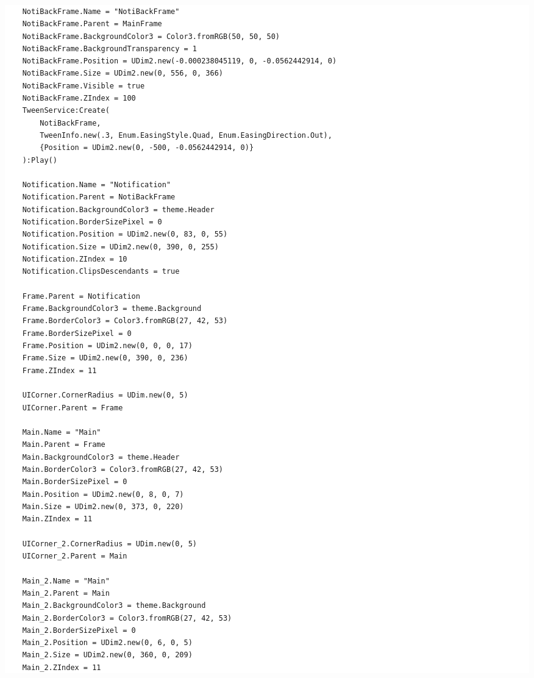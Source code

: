         

        NotiBackFrame.Name = "NotiBackFrame"
        NotiBackFrame.Parent = MainFrame
        NotiBackFrame.BackgroundColor3 = Color3.fromRGB(50, 50, 50)
        NotiBackFrame.BackgroundTransparency = 1
        NotiBackFrame.Position = UDim2.new(-0.000238045119, 0, -0.0562442914, 0)
        NotiBackFrame.Size = UDim2.new(0, 556, 0, 366)
        NotiBackFrame.Visible = true
        NotiBackFrame.ZIndex = 100
        TweenService:Create(
            NotiBackFrame,
            TweenInfo.new(.3, Enum.EasingStyle.Quad, Enum.EasingDirection.Out),
            {Position = UDim2.new(0, -500, -0.0562442914, 0)}
        ):Play()

        Notification.Name = "Notification"
        Notification.Parent = NotiBackFrame
        Notification.BackgroundColor3 = theme.Header
        Notification.BorderSizePixel = 0
        Notification.Position = UDim2.new(0, 83, 0, 55)
        Notification.Size = UDim2.new(0, 390, 0, 255)
        Notification.ZIndex = 10
        Notification.ClipsDescendants = true

        Frame.Parent = Notification
        Frame.BackgroundColor3 = theme.Background
        Frame.BorderColor3 = Color3.fromRGB(27, 42, 53)
        Frame.BorderSizePixel = 0
        Frame.Position = UDim2.new(0, 0, 0, 17)
        Frame.Size = UDim2.new(0, 390, 0, 236)
        Frame.ZIndex = 11
        
        UICorner.CornerRadius = UDim.new(0, 5)
        UICorner.Parent = Frame
        
        Main.Name = "Main"
        Main.Parent = Frame
        Main.BackgroundColor3 = theme.Header
        Main.BorderColor3 = Color3.fromRGB(27, 42, 53)
        Main.BorderSizePixel = 0
        Main.Position = UDim2.new(0, 8, 0, 7)
        Main.Size = UDim2.new(0, 373, 0, 220)
        Main.ZIndex = 11
        
        UICorner_2.CornerRadius = UDim.new(0, 5)
        UICorner_2.Parent = Main
        
        Main_2.Name = "Main"
        Main_2.Parent = Main
        Main_2.BackgroundColor3 = theme.Background
        Main_2.BorderColor3 = Color3.fromRGB(27, 42, 53)
        Main_2.BorderSizePixel = 0
        Main_2.Position = UDim2.new(0, 6, 0, 5)
        Main_2.Size = UDim2.new(0, 360, 0, 209)
        Main_2.ZIndex = 11
        